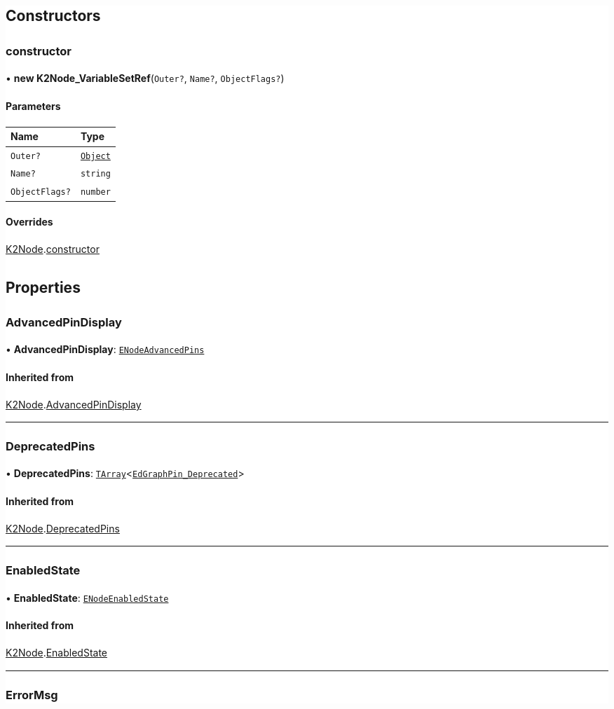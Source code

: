 ## Constructors

### constructor

• **new K2Node_VariableSetRef**(`Outer?`, `Name?`, `ObjectFlags?`)

#### Parameters

| Name | Type |
| :------ | :------ |
| `Outer?` | [`Object`](ue_ue.Object.md) |
| `Name?` | `string` |
| `ObjectFlags?` | `number` |

#### Overrides

[K2Node](ue_ue.K2Node.md).[constructor](ue_ue.K2Node.md#constructor)

## Properties

### AdvancedPinDisplay

• **AdvancedPinDisplay**: [`ENodeAdvancedPins`](../enums/ue_ue.ENodeAdvancedPins.md)

#### Inherited from

[K2Node](ue_ue.K2Node.md).[AdvancedPinDisplay](ue_ue.K2Node.md#advancedpindisplay)

___

### DeprecatedPins

• **DeprecatedPins**: [`TArray`](../interfaces/ue_puerts.TArray.md)<[`EdGraphPin_Deprecated`](ue_ue.EdGraphPin_Deprecated.md)\>

#### Inherited from

[K2Node](ue_ue.K2Node.md).[DeprecatedPins](ue_ue.K2Node.md#deprecatedpins)

___

### EnabledState

• **EnabledState**: [`ENodeEnabledState`](../enums/ue_ue.ENodeEnabledState.md)

#### Inherited from

[K2Node](ue_ue.K2Node.md).[EnabledState](ue_ue.K2Node.md#enabledstate)

___

### ErrorMsg
